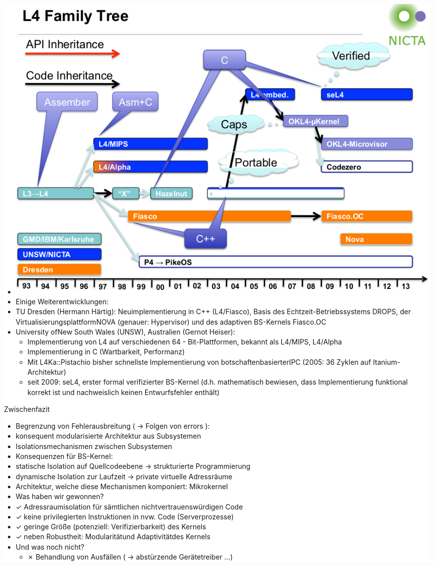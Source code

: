 - ![Heis19](Assets/AdvancedOperatingSystems-l4-family.png)
-  Einige Weiterentwicklungen:
  - TU Dresden (Hermann Härtig): Neuimplementierung in C++ (L4/Fiasco), Basis des Echtzeit-Betriebssystems DROPS, der VirtualisierungsplattformNOVA (genauer: Hypervisor) und des adaptiven BS-Kernels Fiasco.OC
  - University ofNew South Wales (UNSW), Australien (Gernot Heiser):
    - Implementierung von L4 auf verschiedenen 64 - Bit-Plattformen, bekannt als L4/MIPS, L4/Alpha
    - Implementierung in C (Wartbarkeit, Performanz)
    - Mit L4Ka::Pistachio bisher schnellste Implementierung von botschaftenbasierterIPC (2005: 36 Zyklen auf Itanium-Architektur)
    - seit 2009: seL4, erster formal verifizierter BS-Kernel (d.h. mathematisch bewiesen, dass Implementierung funktional korrekt ist und nachweislich keinen Entwurfsfehler enthält)

Zwischenfazit
-  Begrenzung von Fehlerausbreitung ( $\rightarrow$ Folgen von errors ):
  - konsequent modularisierte Architektur aus Subsystemen
  - Isolationsmechanismen zwischen Subsystemen
-  Konsequenzen für BS-Kernel:
  - statische Isolation auf Quellcodeebene $\rightarrow$ strukturierte Programmierung
  - dynamische Isolation zur Laufzeit $\rightarrow$ private virtuelle Adressräume
  - Architektur, welche diese Mechanismen komponiert: Mikrokernel
-  Was haben wir gewonnen?
  - ✓ Adressraumisolation für sämtlichen nichtvertrauenswürdigen Code
  - ✓ keine privilegierten Instruktionen in nvw. Code (Serverprozesse)
  - ✓ geringe Größe (potenziell: Verifizierbarkeit) des Kernels
  - ✓ neben Robustheit: Modularitätund Adaptivitätdes Kernels
- Und was noch nicht?
  - ✗ Behandlung von Ausfällen ( $\rightarrow$ abstürzende Gerätetreiber ...)
